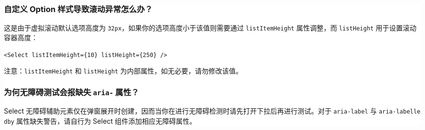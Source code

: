 ### 自定义 Option 样式导致滚动异常怎么办？

这是由于虚拟滚动默认选项高度为 `32px`，如果你的选项高度小于该值则需要通过 `listItemHeight` 属性调整，而 `listHeight` 用于设置滚动容器高度：

```tsx | pure
<Select listItemHeight={10} listHeight={250} />
```

注意：`listItemHeight` 和 `listHeight` 为内部属性，如无必要，请勿修改该值。

### 为何无障碍测试会报缺失 `aria-` 属性？

Select 无障碍辅助元素仅在弹窗展开时创建，因而当你在进行无障碍检测时请先打开下拉后再进行测试。对于 `aria-label` 与 `aria-labelledby` 属性缺失警告，请自行为 Select 组件添加相应无障碍属性。
